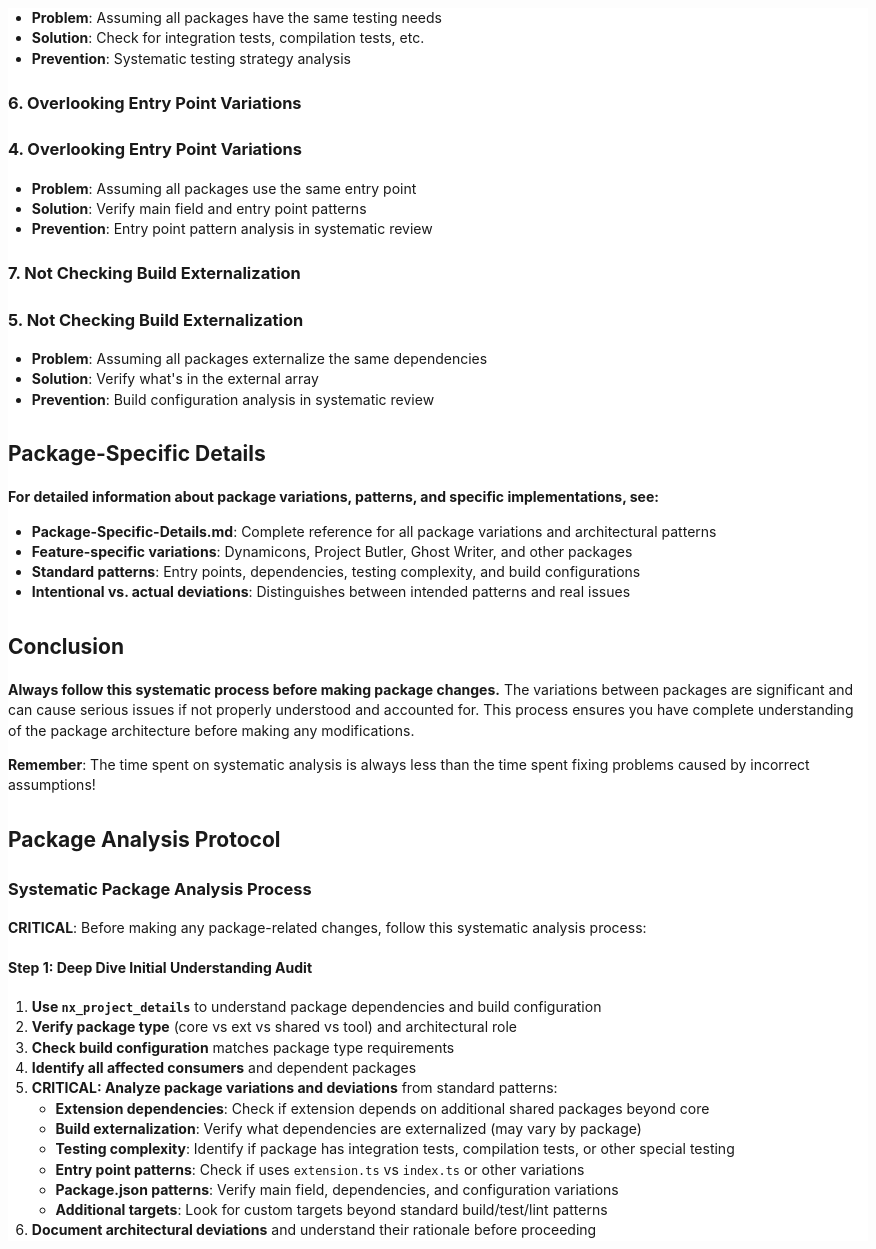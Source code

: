 - **Problem**: Assuming all packages have the same testing needs
- **Solution**: Check for integration tests, compilation tests, etc.
- **Prevention**: Systematic testing strategy analysis

### **6. Overlooking Entry Point Variations**

### **4. Overlooking Entry Point Variations**

- **Problem**: Assuming all packages use the same entry point
- **Solution**: Verify main field and entry point patterns
- **Prevention**: Entry point pattern analysis in systematic review

### **7. Not Checking Build Externalization**

### **5. Not Checking Build Externalization**

- **Problem**: Assuming all packages externalize the same dependencies
- **Solution**: Verify what's in the external array
- **Prevention**: Build configuration analysis in systematic review

## **Package-Specific Details**

**For detailed information about package variations, patterns, and specific implementations, see:**

- **Package-Specific-Details.md**: Complete reference for all package variations and architectural patterns
- **Feature-specific variations**: Dynamicons, Project Butler, Ghost Writer, and other packages
- **Standard patterns**: Entry points, dependencies, testing complexity, and build configurations
- **Intentional vs. actual deviations**: Distinguishes between intended patterns and real issues

## **Conclusion**

**Always follow this systematic process before making package changes.** The variations between packages are significant and can cause serious issues if not properly understood and accounted for. This process ensures you have complete understanding of the package architecture before making any modifications.

**Remember**: The time spent on systematic analysis is always less than the time spent fixing problems caused by incorrect assumptions!

## **Package Analysis Protocol**

### **Systematic Package Analysis Process**

**CRITICAL**: Before making any package-related changes, follow this systematic analysis process:

#### **Step 1: Deep Dive Initial Understanding Audit**

1. **Use `nx_project_details`** to understand package dependencies and build configuration
2. **Verify package type** (core vs ext vs shared vs tool) and architectural role
3. **Check build configuration** matches package type requirements
4. **Identify all affected consumers** and dependent packages
5. **CRITICAL: Analyze package variations and deviations** from standard patterns:
    - **Extension dependencies**: Check if extension depends on additional shared packages beyond core
    - **Build externalization**: Verify what dependencies are externalized (may vary by package)
    - **Testing complexity**: Identify if package has integration tests, compilation tests, or other special testing
    - **Entry point patterns**: Check if uses `extension.ts` vs `index.ts` or other variations
    - **Package.json patterns**: Verify main field, dependencies, and configuration variations
    - **Additional targets**: Look for custom targets beyond standard build/test/lint patterns
6. **Document architectural deviations** and understand their rationale before proceeding
